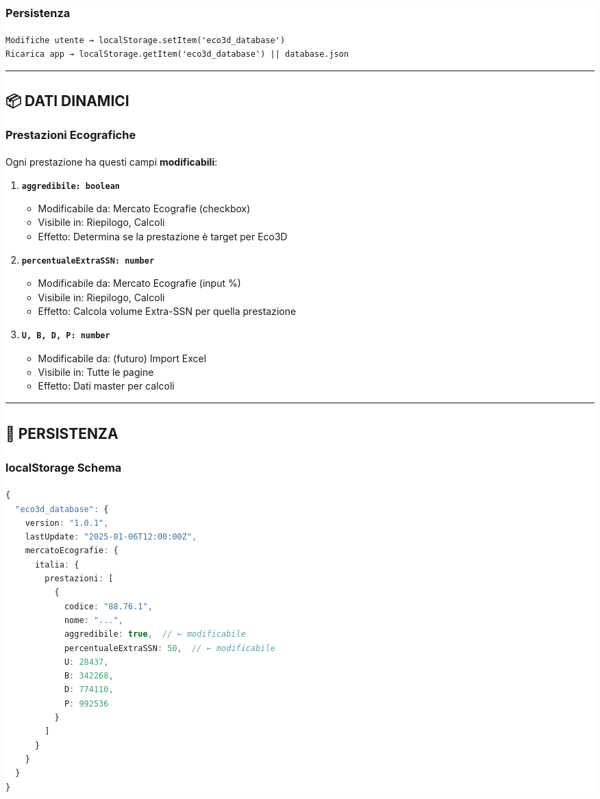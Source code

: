 ### Persistenza
```
Modifiche utente → localStorage.setItem('eco3d_database')
Ricarica app → localStorage.getItem('eco3d_database') || database.json
```

---

## 📦 DATI DINAMICI

### Prestazioni Ecografiche

Ogni prestazione ha questi campi **modificabili**:

1. **`aggredibile: boolean`**
   - Modificabile da: Mercato Ecografie (checkbox)
   - Visibile in: Riepilogo, Calcoli
   - Effetto: Determina se la prestazione è target per Eco3D

2. **`percentualeExtraSSN: number`**
   - Modificabile da: Mercato Ecografie (input %)
   - Visibile in: Riepilogo, Calcoli
   - Effetto: Calcola volume Extra-SSN per quella prestazione

3. **`U, B, D, P: number`**
   - Modificabile da: (futuro) Import Excel
   - Visibile in: Tutte le pagine
   - Effetto: Dati master per calcoli

---

## 💾 PERSISTENZA

### localStorage Schema
```typescript
{
  "eco3d_database": {
    version: "1.0.1",
    lastUpdate: "2025-01-06T12:00:00Z",
    mercatoEcografie: {
      italia: {
        prestazioni: [
          {
            codice: "88.76.1",
            nome: "...",
            aggredibile: true,  // ← modificabile
            percentualeExtraSSN: 50,  // ← modificabile
            U: 28437,
            B: 342268,
            D: 774110,
            P: 992536
          }
        ]
      }
    }
  }
}
```
